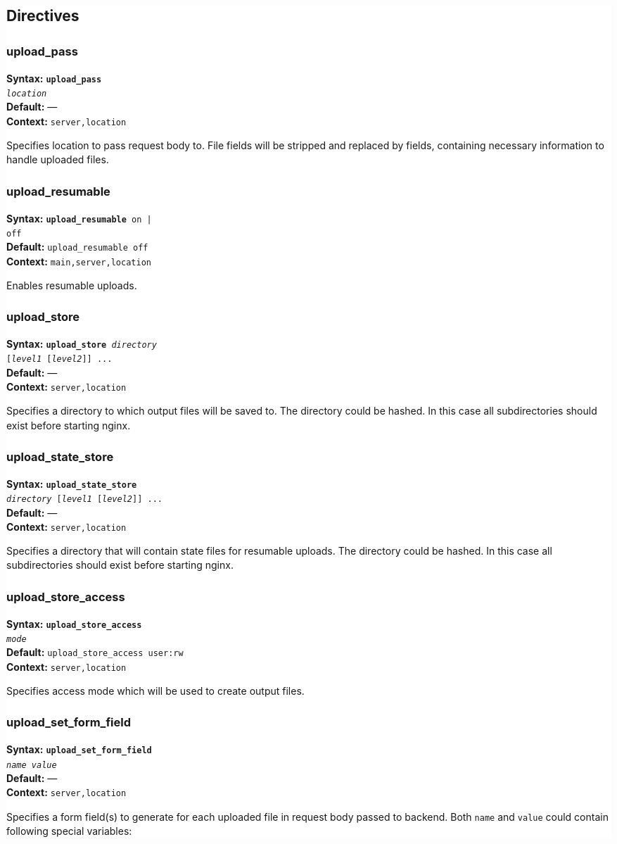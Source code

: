 ## Directives

### upload\_pass

**Syntax:** <code><b>upload\_pass</b> <i>location</i></code><br>
**Default:** —<br> **Context:** `server,location`

Specifies location to pass request body to. File fields will be stripped
and replaced by fields, containing necessary information to handle
uploaded files.

### upload\_resumable

**Syntax:** <code><b>upload\_resumable</b> on | off</code><br>
**Default:** `upload_resumable off`<br> **Context:**
`main,server,location`

Enables resumable uploads.

### upload\_store

**Syntax:** <code><b>upload\_store</b> <i>directory</i> \[<i>level1</i>
\[<i>level2</i>\]\] ...</code><br> **Default:** —<br> **Context:**
`server,location`

Specifies a directory to which output files will be saved to. The
directory could be hashed. In this case all subdirectories should exist
before starting nginx.

### upload\_state\_store

**Syntax:** <code><b>upload\_state\_store</b> <i>directory</i>
\[<i>level1</i> \[<i>level2</i>\]\] ...</code><br> **Default:** —<br>
**Context:** `server,location`

Specifies a directory that will contain state files for resumable
uploads. The directory could be hashed. In this case all subdirectories
should exist before starting nginx.

### upload\_store\_access

**Syntax:** <code><b>upload\_store\_access</b> <i>mode</i></code><br>
**Default:** `upload_store_access user:rw`<br> **Context:**
`server,location`

Specifies access mode which will be used to create output files.

### upload\_set\_form\_field

**Syntax:** <code><b>upload\_set\_form\_field</b> <i>name</i>
<i>value</i></code><br> **Default:** —<br> **Context:**
`server,location`

Specifies a form field(s) to generate for each uploaded file in request
body passed to backend. Both `name` and `value` could contain following
special variables:
